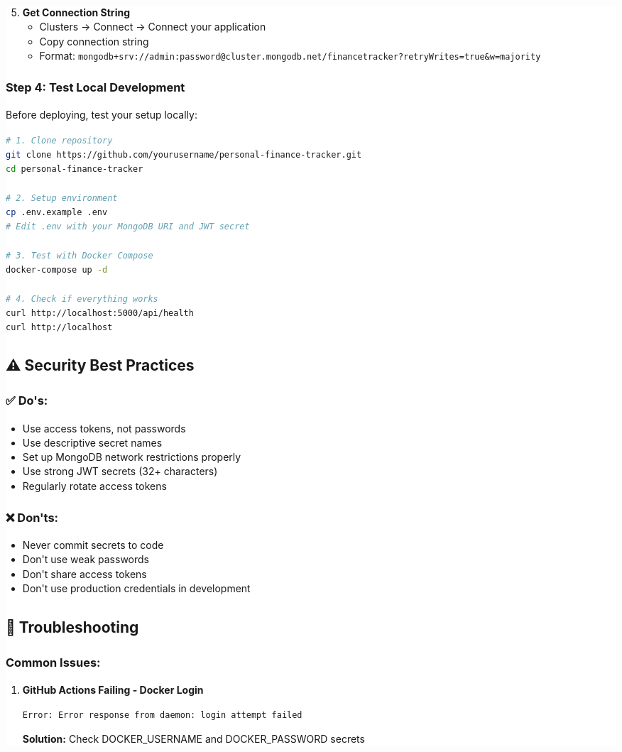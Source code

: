 5. **Get Connection String**
   - Clusters → Connect → Connect your application
   - Copy connection string
   - Format: `mongodb+srv://admin:password@cluster.mongodb.net/financetracker?retryWrites=true&w=majority`

### **Step 4: Test Local Development**

Before deploying, test your setup locally:

```bash
# 1. Clone repository
git clone https://github.com/yourusername/personal-finance-tracker.git
cd personal-finance-tracker

# 2. Setup environment
cp .env.example .env
# Edit .env with your MongoDB URI and JWT secret

# 3. Test with Docker Compose
docker-compose up -d

# 4. Check if everything works
curl http://localhost:5000/api/health
curl http://localhost
```

## **⚠️ Security Best Practices**

### **✅ Do's:**
- Use access tokens, not passwords
- Use descriptive secret names
- Set up MongoDB network restrictions properly
- Use strong JWT secrets (32+ characters)
- Regularly rotate access tokens

### **❌ Don'ts:**
- Never commit secrets to code
- Don't use weak passwords
- Don't share access tokens
- Don't use production credentials in development

## **🚨 Troubleshooting**

### **Common Issues:**

1. **GitHub Actions Failing - Docker Login**
   ```
   Error: Error response from daemon: login attempt failed
   ```
   **Solution:** Check DOCKER_USERNAME and DOCKER_PASSWORD secrets
